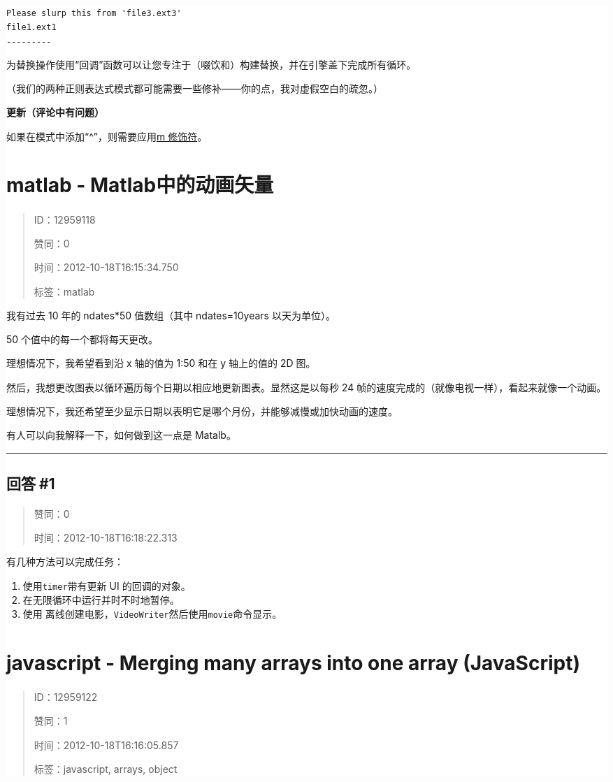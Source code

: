 ```
Please slurp this from 'file3.ext3'
file1.ext1
--------- 
```

为替换操作使用“回调”函数可以让您专注于（啜饮和）构建替换，并在引擎盖下完成所有循环。

（我们的两种正则表达式模式都可能需要一些修补——你的点，我对虚假空白的疏忽。）

**更新（评论中有问题）**

如果在模式中添加“^”，则需要应用[m 修饰符](http://perldoc.perl.org/perlre.html#Modifiers)。

# matlab - Matlab中的动画矢量

> ID：12959118
> 
> 赞同：0
> 
> 时间：2012-10-18T16:15:34.750
> 
> 标签：matlab

我有过去 10 年的 ndates*50 值数组（其中 ndates=10years 以天为单位）。

50 个值中的每一个都将每天更改。

理想情况下，我希望看到沿 x 轴的值为 1:50 和在 y 轴上的值的 2D 图。

然后，我想更改图表以循环遍历每个日期以相应地更新图表。显然这是以每秒 24 帧的速度完成的（就像电视一样），看起来就像一个动画。

理想情况下，我还希望至少显示日期以表明它是哪个月份，并能够减慢或加快动画的速度。

有人可以向我解释一下，如何做到这一点是 Matalb。

* * *

## 回答 #1

> 赞同：0
> 
> 时间：2012-10-18T16:18:22.313

有几种方法可以完成任务：

1.  使用`timer`带有更新 UI 的回调的对象。
2.  在无限循环中运行并时不时地暂停。
3.  使用 离线创建电影，`VideoWriter`然后使用`movie`命令显示。

# javascript - Merging many arrays into one array (JavaScript)

> ID：12959122
> 
> 赞同：1
> 
> 时间：2012-10-18T16:16:05.857
> 
> 标签：javascript, arrays, object
